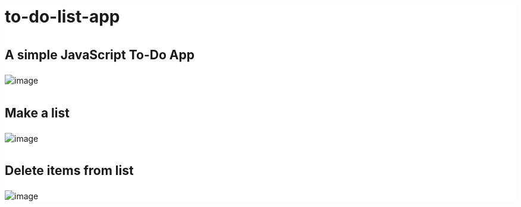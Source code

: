 # to-do-list-app

## A simple JavaScript To-Do App
<img width="1281" alt="image" src="https://github.com/jenscotch/to-do-list-app/assets/129793770/87ecb275-7822-4576-8a8c-ba9897862b2c">

## Make a list
<img width="1258" alt="image" src="https://github.com/jenscotch/to-do-list-app/assets/129793770/4ea7de10-082d-4cdc-ac32-91cc2b4bb12f">

## Delete items from list
<img width="1257" alt="image" src="https://github.com/jenscotch/to-do-list-app/assets/129793770/eb2902b0-1d1c-40ff-8957-04d121651f6a">
